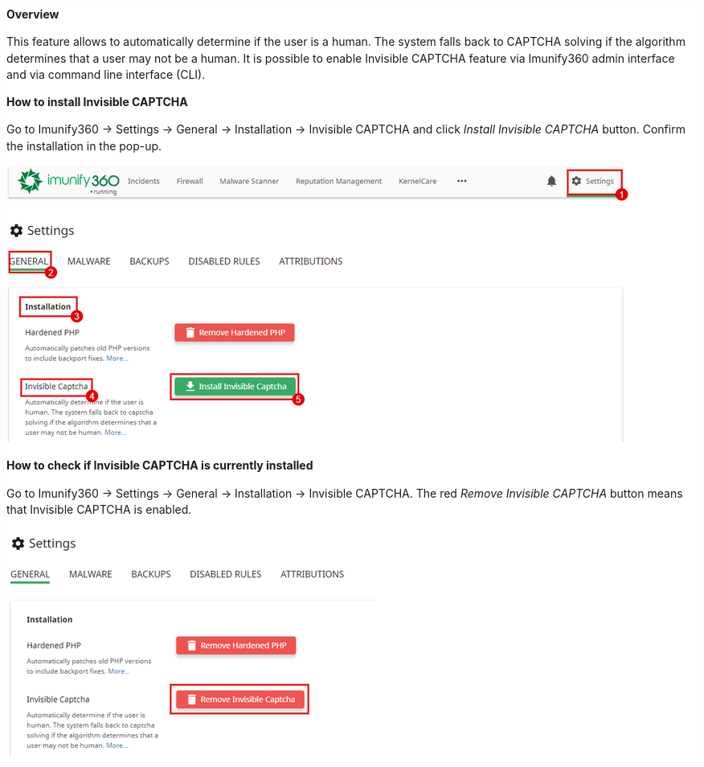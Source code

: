 **Overview**

This feature allows to automatically determine if the user is a human. The system falls back to CAPTCHA solving if the algorithm determines that a user may not be a human.
It is possible to enable Invisible CAPTCHA feature via Imunify360 admin interface and via command line interface (CLI).

**How to install Invisible CAPTCHA**

Go to <span class="notranslate">Imunify360 → Settings → General → Installation → Invisible CAPTCHA</span> and click <span class="notranslate">_Install Invisible CAPTCHA_</span> button. Confirm the installation in the pop-up.

![](/images/invisiblecaptchainstall_zoom70.png)

**How to check if Invisible CAPTCHA is currently installed**

Go to <span class="notranslate">Imunify360 → Settings → General → Installation → Invisible CAPTCHA</span>. The red <span class="notranslate">_Remove Invisible CAPTCHA_</span> button means that Invisible CAPTCHA is enabled.

![](/images/invisiblecaptchaenabled_zoom70.png)
